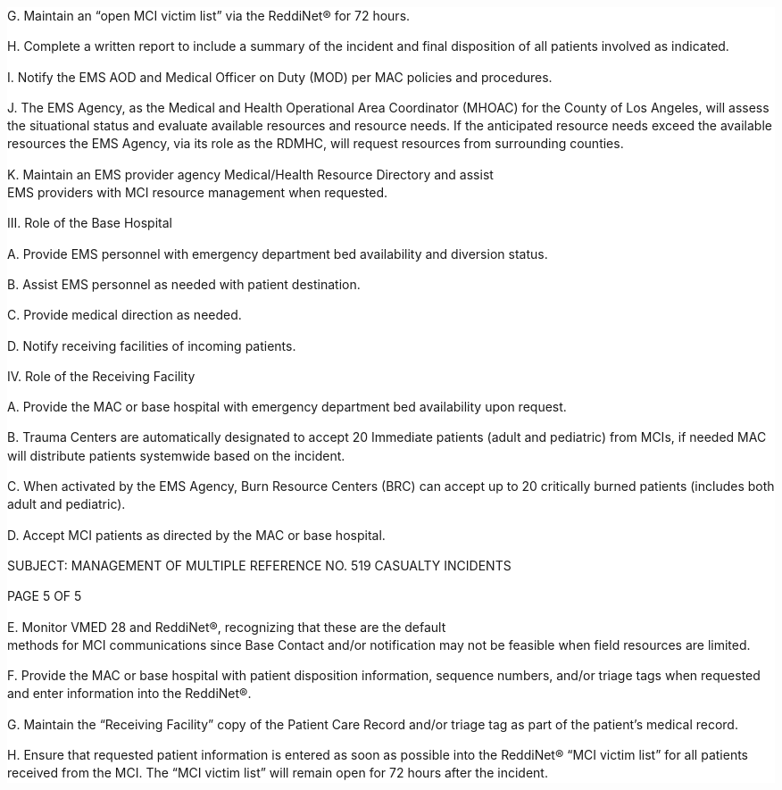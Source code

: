 G. Maintain an “open MCI victim list” via the ReddiNet® for 72 hours. 
 
H. Complete a written report to include a summary of the incident and final 
disposition of all patients involved as indicated. 
 
I. Notify the EMS AOD and Medical Officer on Duty (MOD) per MAC policies and 
procedures. 
 
J. The EMS Agency, as the Medical and Health Operational Area Coordinator 
(MHOAC) for the County of Los Angeles, will assess the situational status and 
evaluate available resources and resource needs. If the anticipated resource 
needs exceed the available resources the EMS Agency, via its role as the 
RDMHC, will request resources from surrounding counties. 
 
K.   Maintain an EMS provider agency Medical/Health Resource Directory and assist  
 EMS providers with MCI resource management when requested. 
 
III. Role of the Base Hospital 
 
 
A. Provide EMS personnel with emergency department bed availability and 
diversion status. 
 
B. Assist EMS personnel as needed with patient destination. 
 
C. Provide medical direction as needed. 
 
D. Notify receiving facilities of incoming patients. 
 
IV. Role of the Receiving Facility 
 
A. Provide the MAC or base hospital with emergency department bed availability 
upon request. 
 
B. Trauma Centers are automatically designated to accept 20 Immediate patients 
(adult and pediatric) from MCIs, if needed MAC will distribute patients 
systemwide based on the incident. 
 
C.  When activated by the EMS Agency, Burn Resource Centers (BRC) can accept 
 up to 20 critically burned patients (includes both adult and pediatric). 
 
D.  Accept MCI patients as directed by the MAC or base hospital.  

SUBJECT: MANAGEMENT OF MULTIPLE REFERENCE NO. 519 
 CASUALTY INCIDENTS 
 
PAGE 5 OF 5 
 
E. Monitor VMED 28 and ReddiNet®, recognizing that these are the default  
methods for MCI communications since Base Contact and/or notification may not 
be feasible when field resources are limited.  
 
F. Provide the MAC or base hospital with patient disposition information, sequence 
numbers, and/or triage tags when requested and enter information into the 
ReddiNet®. 
 
G. Maintain the “Receiving Facility” copy of the Patient Care Record and/or triage 
tag as part of the patient’s medical record. 
 
H. Ensure that requested patient information is entered as soon as possible into the 
ReddiNet® “MCI victim list” for all patients received from the MCI. The “MCI 
victim list” will remain open for 72 hours after the incident. 
 